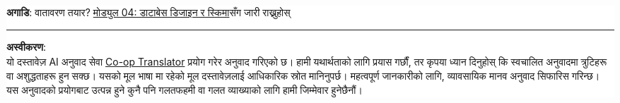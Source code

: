 
**अगाडि**: वातावरण तयार? [मोड्युल 04: डाटाबेस डिजाइन र स्किमा](../04-Database/README.md)सँग जारी राख्नुहोस्

---

**अस्वीकरण**:  
यो दस्तावेज़ AI अनुवाद सेवा [Co-op Translator](https://github.com/Azure/co-op-translator) प्रयोग गरेर अनुवाद गरिएको छ। हामी यथार्थताको लागि प्रयास गर्छौं, तर कृपया ध्यान दिनुहोस् कि स्वचालित अनुवादमा त्रुटिहरू वा अशुद्धताहरू हुन सक्छ। यसको मूल भाषा मा रहेको मूल दस्तावेज़लाई आधिकारिक स्रोत मानिनुपर्छ। महत्वपूर्ण जानकारीको लागि, व्यावसायिक मानव अनुवाद सिफारिस गरिन्छ। यस अनुवादको प्रयोगबाट उत्पन्न हुने कुनै पनि गलतफहमी वा गलत व्याख्याको लागि हामी जिम्मेवार हुनेछैनौं।